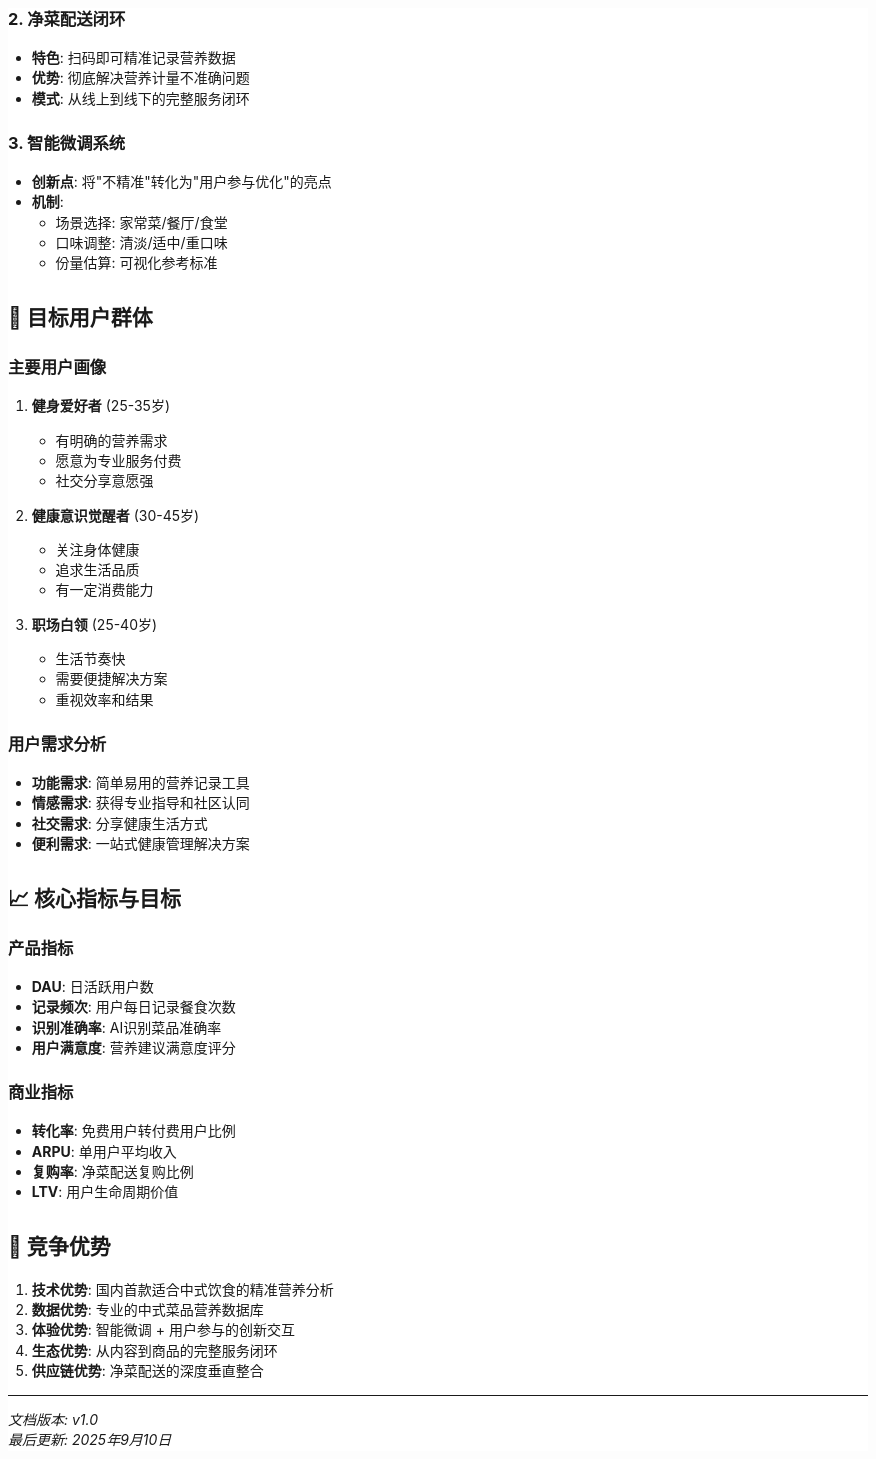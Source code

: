 ### 2. 净菜配送闭环
- **特色**: 扫码即可精准记录营养数据
- **优势**: 彻底解决营养计量不准确问题
- **模式**: 从线上到线下的完整服务闭环

### 3. 智能微调系统
- **创新点**: 将"不精准"转化为"用户参与优化"的亮点
- **机制**: 
  - 场景选择: 家常菜/餐厅/食堂
  - 口味调整: 清淡/适中/重口味
  - 份量估算: 可视化参考标准

## 🎯 目标用户群体

### 主要用户画像
1. **健身爱好者** (25-35岁)
   - 有明确的营养需求
   - 愿意为专业服务付费
   - 社交分享意愿强

2. **健康意识觉醒者** (30-45岁)
   - 关注身体健康
   - 追求生活品质
   - 有一定消费能力

3. **职场白领** (25-40岁)
   - 生活节奏快
   - 需要便捷解决方案
   - 重视效率和结果

### 用户需求分析
- **功能需求**: 简单易用的营养记录工具
- **情感需求**: 获得专业指导和社区认同
- **社交需求**: 分享健康生活方式
- **便利需求**: 一站式健康管理解决方案

## 📈 核心指标与目标

### 产品指标
- **DAU**: 日活跃用户数
- **记录频次**: 用户每日记录餐食次数
- **识别准确率**: AI识别菜品准确率
- **用户满意度**: 营养建议满意度评分

### 商业指标
- **转化率**: 免费用户转付费用户比例
- **ARPU**: 单用户平均收入
- **复购率**: 净菜配送复购比例
- **LTV**: 用户生命周期价值

## 🌟 竞争优势

1. **技术优势**: 国内首款适合中式饮食的精准营养分析
2. **数据优势**: 专业的中式菜品营养数据库
3. **体验优势**: 智能微调 + 用户参与的创新交互
4. **生态优势**: 从内容到商品的完整服务闭环
5. **供应链优势**: 净菜配送的深度垂直整合

---

*文档版本: v1.0*  
*最后更新: 2025年9月10日*
